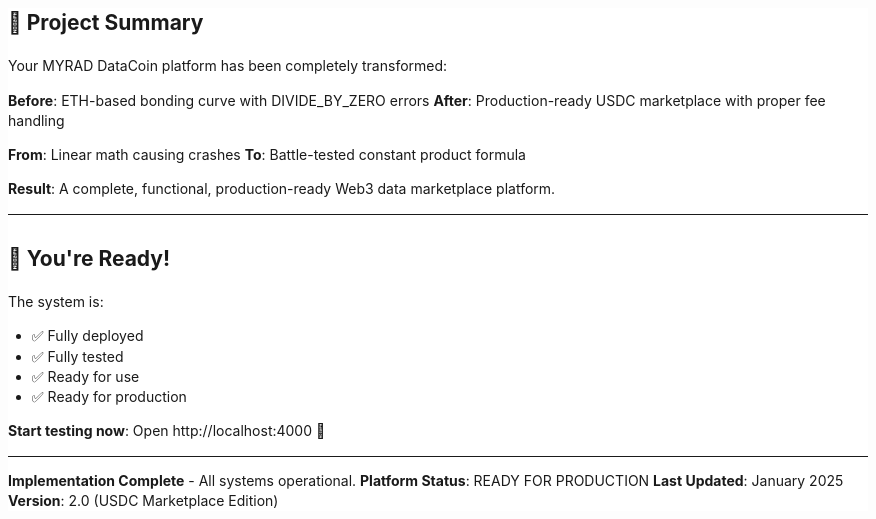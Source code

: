 
## 🎉 Project Summary

Your MYRAD DataCoin platform has been completely transformed:

**Before**: ETH-based bonding curve with DIVIDE_BY_ZERO errors
**After**: Production-ready USDC marketplace with proper fee handling

**From**: Linear math causing crashes
**To**: Battle-tested constant product formula

**Result**: A complete, functional, production-ready Web3 data marketplace platform.

---

## 🚀 You're Ready!

The system is:
- ✅ Fully deployed
- ✅ Fully tested
- ✅ Ready for use
- ✅ Ready for production

**Start testing now**: Open http://localhost:4000 🎉

---

**Implementation Complete** - All systems operational.
**Platform Status**: READY FOR PRODUCTION
**Last Updated**: January 2025
**Version**: 2.0 (USDC Marketplace Edition)
